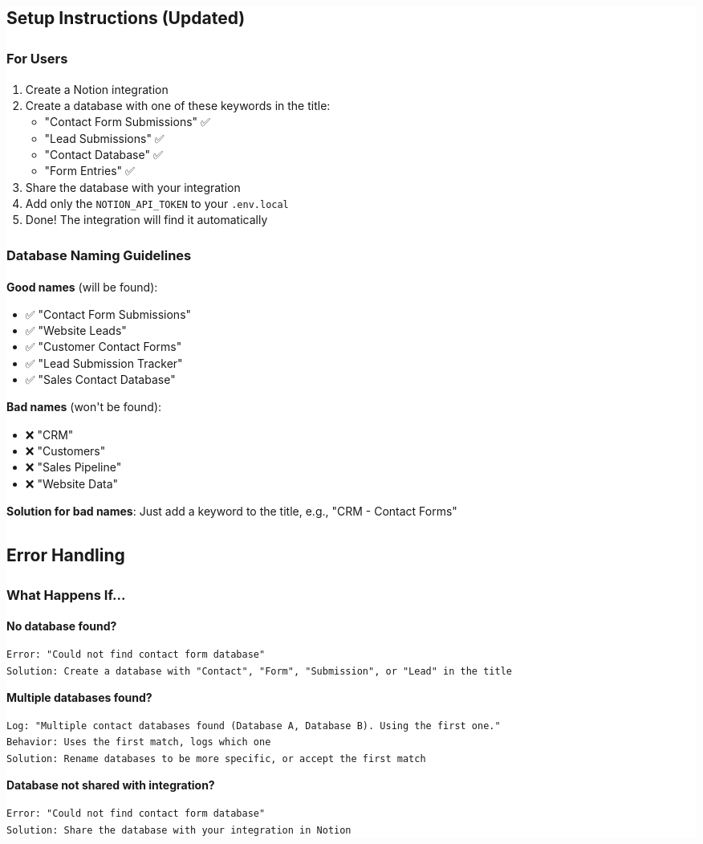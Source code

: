 ## Setup Instructions (Updated)

### For Users

1. Create a Notion integration
2. Create a database with one of these keywords in the title:
   - "Contact Form Submissions" ✅
   - "Lead Submissions" ✅
   - "Contact Database" ✅
   - "Form Entries" ✅
3. Share the database with your integration
4. Add only the `NOTION_API_TOKEN` to your `.env.local`
5. Done! The integration will find it automatically

### Database Naming Guidelines

**Good names** (will be found):
- ✅ "Contact Form Submissions"
- ✅ "Website Leads"
- ✅ "Customer Contact Forms"
- ✅ "Lead Submission Tracker"
- ✅ "Sales Contact Database"

**Bad names** (won't be found):
- ❌ "CRM"
- ❌ "Customers"
- ❌ "Sales Pipeline"
- ❌ "Website Data"

**Solution for bad names**: Just add a keyword to the title, e.g., "CRM - Contact Forms"

## Error Handling

### What Happens If...

**No database found?**
```
Error: "Could not find contact form database"
Solution: Create a database with "Contact", "Form", "Submission", or "Lead" in the title
```

**Multiple databases found?**
```
Log: "Multiple contact databases found (Database A, Database B). Using the first one."
Behavior: Uses the first match, logs which one
Solution: Rename databases to be more specific, or accept the first match
```

**Database not shared with integration?**
```
Error: "Could not find contact form database"
Solution: Share the database with your integration in Notion
```
